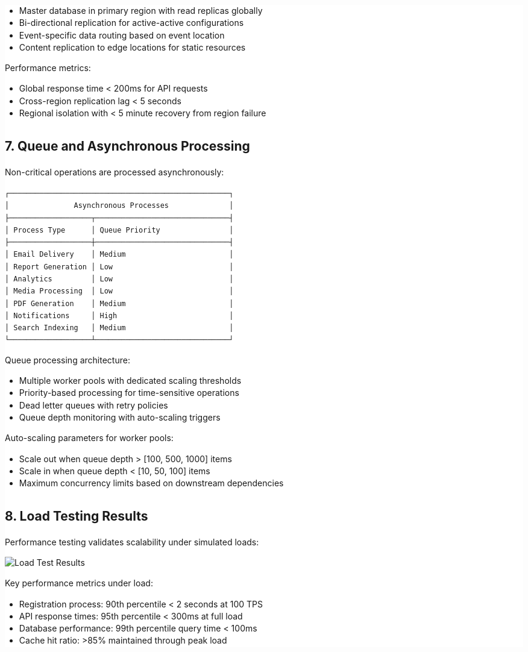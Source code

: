 - Master database in primary region with read replicas globally
- Bi-directional replication for active-active configurations
- Event-specific data routing based on event location
- Content replication to edge locations for static resources

Performance metrics:

- Global response time < 200ms for API requests
- Cross-region replication lag < 5 seconds
- Regional isolation with < 5 minute recovery from region failure

## 7. Queue and Asynchronous Processing

Non-critical operations are processed asynchronously:

```
┌───────────────────────────────────────────────────┐
│               Asynchronous Processes              │
├───────────────────┬───────────────────────────────┤
│ Process Type      │ Queue Priority                │
├───────────────────┼───────────────────────────────┤
│ Email Delivery    │ Medium                        │
│ Report Generation │ Low                           │
│ Analytics         │ Low                           │
│ Media Processing  │ Low                           │
│ PDF Generation    │ Medium                        │
│ Notifications     │ High                          │
│ Search Indexing   │ Medium                        │
└───────────────────┴───────────────────────────────┘
```

Queue processing architecture:

- Multiple worker pools with dedicated scaling thresholds
- Priority-based processing for time-sensitive operations
- Dead letter queues with retry policies
- Queue depth monitoring with auto-scaling triggers

Auto-scaling parameters for worker pools:

- Scale out when queue depth > [100, 500, 1000] items
- Scale in when queue depth < [10, 50, 100] items
- Maximum concurrency limits based on downstream dependencies

## 8. Load Testing Results

Performance testing validates scalability under simulated loads:

![Load Test Results](https://claude.ai/chat/72f5462a-f7dc-4259-a037-894d9ed99795)

Key performance metrics under load:

- Registration process: 90th percentile < 2 seconds at 100 TPS
- API response times: 95th percentile < 300ms at full load
- Database performance: 99th percentile query time < 100ms
- Cache hit ratio: >85% maintained through peak load
